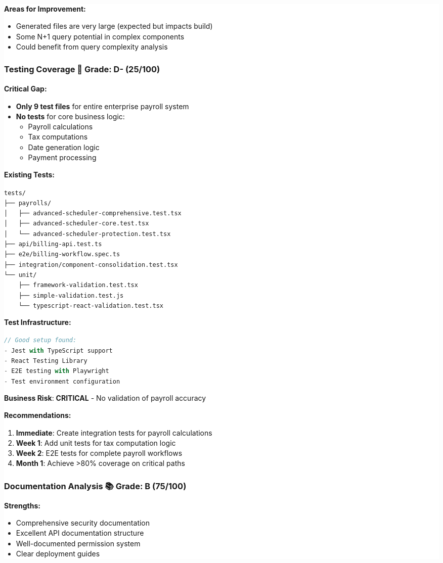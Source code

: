**Areas for Improvement:**
- Generated files are very large (expected but impacts build)
- Some N+1 query potential in complex components
- Could benefit from query complexity analysis

### Testing Coverage 🔴 **Grade: D- (25/100)**

**Critical Gap:**
- **Only 9 test files** for entire enterprise payroll system
- **No tests** for core business logic:
  - Payroll calculations
  - Tax computations
  - Date generation logic
  - Payment processing

**Existing Tests:**
```
tests/
├── payrolls/
│   ├── advanced-scheduler-comprehensive.test.tsx
│   ├── advanced-scheduler-core.test.tsx
│   └── advanced-scheduler-protection.test.tsx
├── api/billing-api.test.ts
├── e2e/billing-workflow.spec.ts
├── integration/component-consolidation.test.tsx
└── unit/
    ├── framework-validation.test.tsx
    ├── simple-validation.test.js
    └── typescript-react-validation.test.tsx
```

**Test Infrastructure:**
```javascript
// Good setup found:
- Jest with TypeScript support
- React Testing Library
- E2E testing with Playwright
- Test environment configuration
```

**Business Risk**: **CRITICAL** - No validation of payroll accuracy

**Recommendations:**
1. **Immediate**: Create integration tests for payroll calculations
2. **Week 1**: Add unit tests for tax computation logic
3. **Week 2**: E2E tests for complete payroll workflows
4. **Month 1**: Achieve >80% coverage on critical paths

### Documentation Analysis 📚 **Grade: B (75/100)**

**Strengths:**
- Comprehensive security documentation
- Excellent API documentation structure
- Well-documented permission system
- Clear deployment guides
